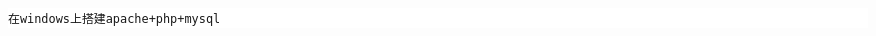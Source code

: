     在windows上搭建apache+php+mysql



[1]:./image/1.png
[2]:./image/2.png
[3]:./image/3.png
[4]:./image/4.png
[5]:./image/5.png
[6]:./image/6.png
[7]:./image/7.png
[8]:./image/8.jpg
[9]:./image/9.jpg
[10]:./image/10.jpg
[11]:./image/11.jpg
[12]:./image/12.jpg
[13]:./image/13.jpg
[14]:./image/14.jpg
[15]:./image/15.jpg
[16]:./image/16.jpg
[17]:./image/17.jpg
[18]:./image/18.jpg
[19]:./image/19.jpg
[20]:./image/20.png
[21]:./image/21.png
[22]:./image/22.png
[23]:./image/23.png
[24]:./image/24.png
[25]:./image/25.png
[26]:./image/26.png
[27]:./image/27.png
[28]:./image/28.png
[29]:./image/29.png
[30]:./image/30.png
[31]:./image/31.jpg
[32]:./image/32.jpg
[33]:./image/33.jpg
[34]:./image/34.jpg
[35]:./image/35.jpg
[36]:./image/36.jpg
[37]:./image/37.jpg
[38]:./image/38.jpg
[39]:./image/39.jpg
[40]:./image/40.jpg
